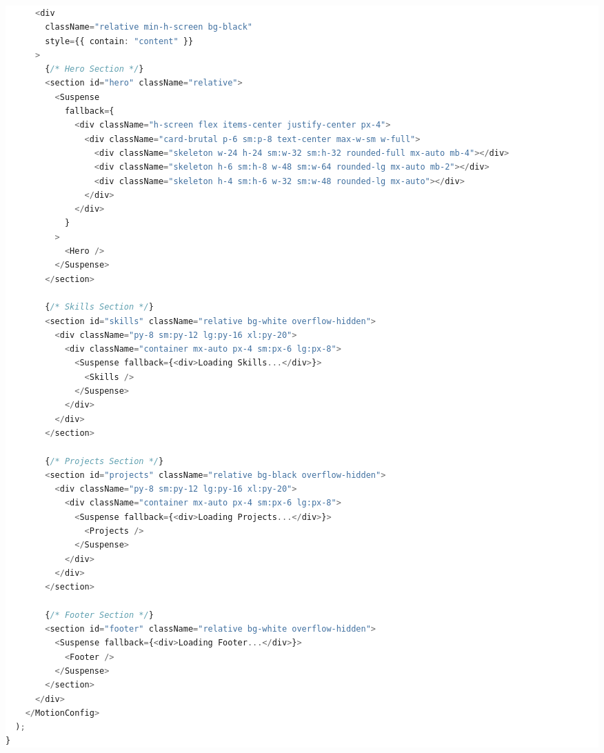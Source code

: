 ```typescript
      <div
        className="relative min-h-screen bg-black"
        style={{ contain: "content" }}
      >
        {/* Hero Section */}
        <section id="hero" className="relative">
          <Suspense
            fallback={
              <div className="h-screen flex items-center justify-center px-4">
                <div className="card-brutal p-6 sm:p-8 text-center max-w-sm w-full">
                  <div className="skeleton w-24 h-24 sm:w-32 sm:h-32 rounded-full mx-auto mb-4"></div>
                  <div className="skeleton h-6 sm:h-8 w-48 sm:w-64 rounded-lg mx-auto mb-2"></div>
                  <div className="skeleton h-4 sm:h-6 w-32 sm:w-48 rounded-lg mx-auto"></div>
                </div>
              </div>
            }
          >
            <Hero />
          </Suspense>
        </section>

        {/* Skills Section */}
        <section id="skills" className="relative bg-white overflow-hidden">
          <div className="py-8 sm:py-12 lg:py-16 xl:py-20">
            <div className="container mx-auto px-4 sm:px-6 lg:px-8">
              <Suspense fallback={<div>Loading Skills...</div>}>
                <Skills />
              </Suspense>
            </div>
          </div>
        </section>

        {/* Projects Section */}
        <section id="projects" className="relative bg-black overflow-hidden">
          <div className="py-8 sm:py-12 lg:py-16 xl:py-20">
            <div className="container mx-auto px-4 sm:px-6 lg:px-8">
              <Suspense fallback={<div>Loading Projects...</div>}>
                <Projects />
              </Suspense>
            </div>
          </div>
        </section>

        {/* Footer Section */}
        <section id="footer" className="relative bg-white overflow-hidden">
          <Suspense fallback={<div>Loading Footer...</div>}>
            <Footer />
          </Suspense>
        </section>
      </div>
    </MotionConfig>
  );
}
```
